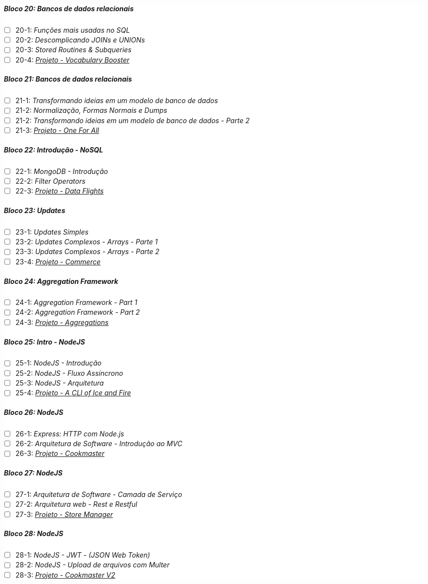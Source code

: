 ##### Bloco 20: Bancos de dados relacionais

- [ ] 20-1: _Funções mais usadas no SQL_
- [ ] 20-2: _Descomplicando JOINs e UNIONs_
- [ ] 20-3: _Stored Routines & Subqueries_
- [ ] 20-4: _[Projeto - Vocabulary Booster]()_

##### Bloco 21: Bancos de dados relacionais

- [ ] 21-1: _Transformando ideias em um modelo de banco de dados_
- [ ] 21-2: _Normalização, Formas Normais e Dumps_
- [ ] 21-2: _Transformando ideias em um modelo de banco de dados - Parte 2_
- [ ] 21-3: _[Projeto - One For All]()_

##### Bloco 22: Introdução - NoSQL

- [ ] 22-1: _MongoDB - Introdução_
- [ ] 22-2: _Filter Operators_
- [ ] 22-3: _[Projeto - Data Flights]()_

##### Bloco 23: Updates

- [ ] 23-1: _Updates Simples_
- [ ] 23-2: _Updates Complexos - Arrays - Parte 1_
- [ ] 23-3: _Updates Complexos - Arrays - Parte 2_
- [ ] 23-4: _[Projeto - Commerce]()_

##### Bloco 24: Aggregation Framework

- [ ] 24-1: _Aggregation Framework - Part 1_
- [ ] 24-2: _Aggregation Framework - Part 2_
- [ ] 24-3: _[Projeto - Aggregations]()_

##### Bloco 25: Intro - NodeJS

- [ ] 25-1: _NodeJS - Introdução_
- [ ] 25-2: _NodeJS - Fluxo Assíncrono_
- [ ] 25-3: _NodeJS - Arquitetura_
- [ ] 25-4: _[Projeto - A CLI of Ice and Fire]()_

##### Bloco 26: NodeJS

- [ ] 26-1: _Express: HTTP com Node.js_
- [ ] 26-2: _Arquitetura de Software - Introdução ao MVC_
- [ ] 26-3: _[Projeto - Cookmaster]()_

##### Bloco 27: NodeJS

- [ ] 27-1: _Arquitetura de Software - Camada de Serviço_
- [ ] 27-2: _Arquitetura web - Rest e Restful_
- [ ] 27-3: _[Projeto - Store Manager]()_

##### Bloco 28: NodeJS

- [ ] 28-1: _NodeJS - JWT - (JSON Web Token)_
- [ ] 28-2: _NodeJS - Upload de arquivos com Multer_
- [ ] 28-3: _[Projeto - Cookmaster V2]()_
